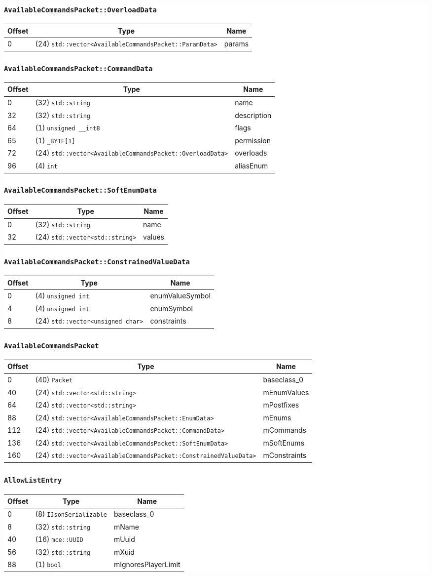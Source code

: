 
### `AvailableCommandsPacket::OverloadData`
Offset | Type | Name
-|-|-
0 | (24) `std::vector<AvailableCommandsPacket::ParamData>` | params


### `AvailableCommandsPacket::CommandData`
Offset | Type | Name
-|-|-
0 | (32) `std::string` | name
32 | (32) `std::string` | description
64 | (1) `unsigned __int8` | flags
65 | (1) `_BYTE[1]` | permission
72 | (24) `std::vector<AvailableCommandsPacket::OverloadData>` | overloads
96 | (4) `int` | aliasEnum


### `AvailableCommandsPacket::SoftEnumData`
Offset | Type | Name
-|-|-
0 | (32) `std::string` | name
32 | (24) `std::vector<std::string>` | values


### `AvailableCommandsPacket::ConstrainedValueData`
Offset | Type | Name
-|-|-
0 | (4) `unsigned int` | enumValueSymbol
4 | (4) `unsigned int` | enumSymbol
8 | (24) `std::vector<unsigned char>` | constraints


### `AvailableCommandsPacket`
Offset | Type | Name
-|-|-
0 | (40) `Packet` | baseclass_0
40 | (24) `std::vector<std::string>` | mEnumValues
64 | (24) `std::vector<std::string>` | mPostfixes
88 | (24) `std::vector<AvailableCommandsPacket::EnumData>` | mEnums
112 | (24) `std::vector<AvailableCommandsPacket::CommandData>` | mCommands
136 | (24) `std::vector<AvailableCommandsPacket::SoftEnumData>` | mSoftEnums
160 | (24) `std::vector<AvailableCommandsPacket::ConstrainedValueData>` | mConstraints


### `AllowListEntry`
Offset | Type | Name
-|-|-
0 | (8) `IJsonSerializable` | baseclass_0
8 | (32) `std::string` | mName
40 | (16) `mce::UUID` | mUuid
56 | (32) `std::string` | mXuid
88 | (1) `bool` | mIgnoresPlayerLimit
